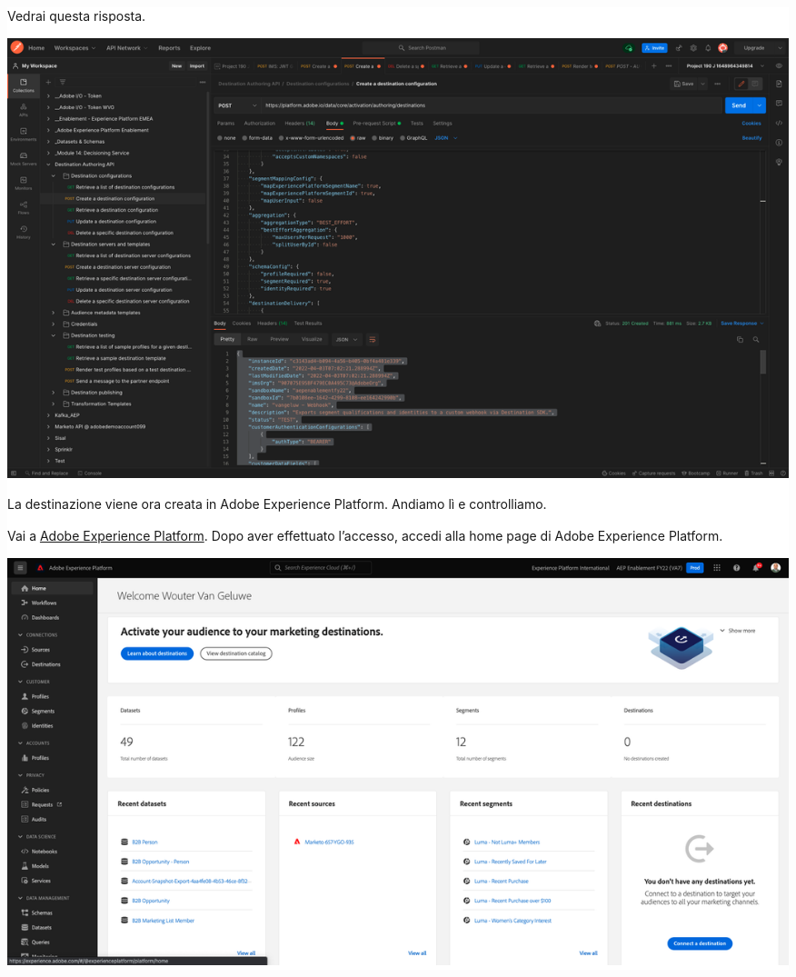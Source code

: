 Vedrai questa risposta.

![Acquisizione dei dati](./images/sdkpm12.png)

La destinazione viene ora creata in Adobe Experience Platform. Andiamo lì e controlliamo.

Vai a [Adobe Experience Platform](https://experience.adobe.com/platform). Dopo aver effettuato l’accesso, accedi alla home page di Adobe Experience Platform.

![Acquisizione dei dati](./../../../modules/datacollection/module1.2/images/home.png)
